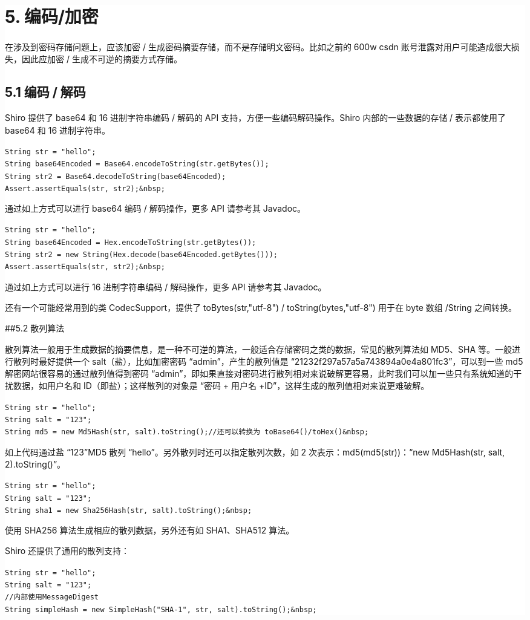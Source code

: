 # 5. 编码/加密

在涉及到密码存储问题上，应该加密 / 生成密码摘要存储，而不是存储明文密码。比如之前的 600w csdn 账号泄露对用户可能造成很大损失，因此应加密 / 生成不可逆的摘要方式存储。

## 5.1 编码 / 解码   

Shiro 提供了 base64 和 16 进制字符串编码 / 解码的 API 支持，方便一些编码解码操作。Shiro 内部的一些数据的存储 / 表示都使用了 base64 和 16 进制字符串。  

```
String str = "hello";
String base64Encoded = Base64.encodeToString(str.getBytes());
String str2 = Base64.decodeToString(base64Encoded);
Assert.assertEquals(str, str2);&nbsp;
```

通过如上方式可以进行 base64 编码 / 解码操作，更多 API 请参考其 Javadoc。  

```
String str = "hello";
String base64Encoded = Hex.encodeToString(str.getBytes());
String str2 = new String(Hex.decode(base64Encoded.getBytes()));
Assert.assertEquals(str, str2);&nbsp;
```

通过如上方式可以进行 16 进制字符串编码 / 解码操作，更多 API 请参考其 Javadoc。
 
还有一个可能经常用到的类 CodecSupport，提供了 toBytes(str,"utf-8") / toString(bytes,"utf-8") 用于在 byte 数组 /String 之间转换。

##5.2 散列算法  

散列算法一般用于生成数据的摘要信息，是一种不可逆的算法，一般适合存储密码之类的数据，常见的散列算法如 MD5、SHA 等。一般进行散列时最好提供一个 salt（盐），比如加密密码 “admin”，产生的散列值是 “21232f297a57a5a743894a0e4a801fc3”，可以到一些 md5 解密网站很容易的通过散列值得到密码 “admin”，即如果直接对密码进行散列相对来说破解更容易，此时我们可以加一些只有系统知道的干扰数据，如用户名和 ID（即盐）；这样散列的对象是 “密码 + 用户名 +ID”，这样生成的散列值相对来说更难破解。

```
String str = "hello";
String salt = "123";
String md5 = new Md5Hash(str, salt).toString();//还可以转换为 toBase64()/toHex()&nbsp;
```

如上代码通过盐 “123”MD5 散列 “hello”。另外散列时还可以指定散列次数，如 2 次表示：md5(md5(str))：“new Md5Hash(str, salt, 2).toString()”。  

```
String str = "hello";
String salt = "123";
String sha1 = new Sha256Hash(str, salt).toString();&nbsp;
```

使用 SHA256 算法生成相应的散列数据，另外还有如 SHA1、SHA512 算法。  

Shiro 还提供了通用的散列支持：  

```
String str = "hello";
String salt = "123";
//内部使用MessageDigest
String simpleHash = new SimpleHash("SHA-1", str, salt).toString();&nbsp;  
```

